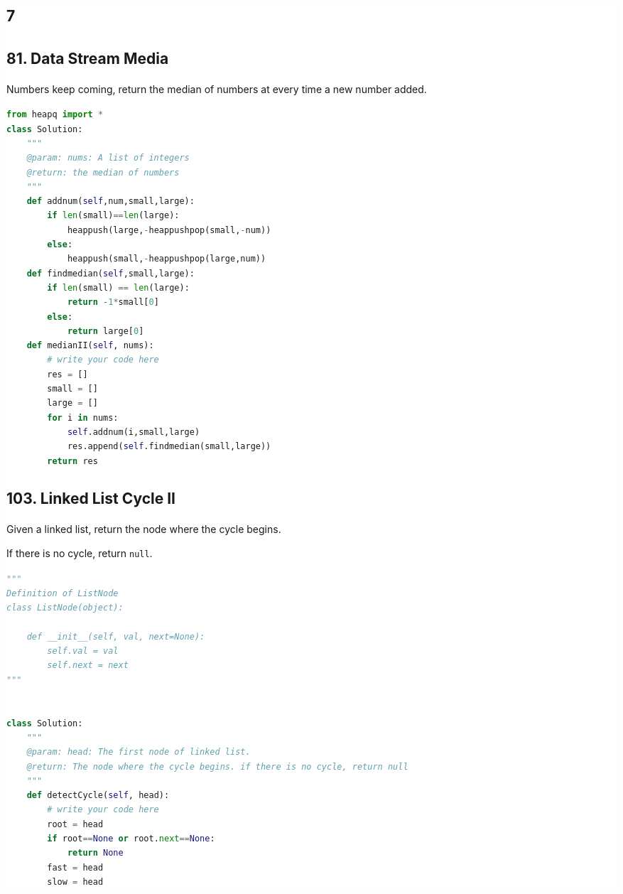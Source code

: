 ## 7

## 81. Data Stream Media

Numbers keep coming, return the median of numbers at every time a new number added.

```python
from heapq import *
class Solution:
    """
    @param: nums: A list of integers
    @return: the median of numbers
    """
    def addnum(self,num,small,large):
        if len(small)==len(large):
            heappush(large,-heappushpop(small,-num))
        else:
            heappush(small,-heappushpop(large,num))
    def findmedian(self,small,large):
        if len(small) == len(large):
            return -1*small[0]
        else:
            return large[0]
    def medianII(self, nums):
        # write your code here
        res = []
        small = []
        large = []
        for i in nums:
            self.addnum(i,small,large)
            res.append(self.findmedian(small,large))
        return res

```

## 103. Linked List Cycle II

Given a linked list, return the node where the cycle begins.

If there is no cycle, return `null`.

```python
"""
Definition of ListNode
class ListNode(object):

    def __init__(self, val, next=None):
        self.val = val
        self.next = next
"""


class Solution:
    """
    @param: head: The first node of linked list.
    @return: The node where the cycle begins. if there is no cycle, return null
    """
    def detectCycle(self, head):
        # write your code here
        root = head
        if root==None or root.next==None:
            return None
        fast = head
        slow = head
```